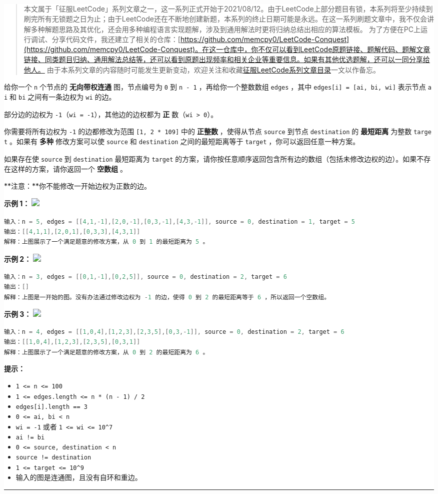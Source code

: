 > 本文属于「征服LeetCode」系列文章之一，这一系列正式开始于2021/08/12。由于LeetCode上部分题目有锁，本系列将至少持续到刷完所有无锁题之日为止；由于LeetCode还在不断地创建新题，本系列的终止日期可能是永远。在这一系列刷题文章中，我不仅会讲解多种解题思路及其优化，还会用多种编程语言实现题解，涉及到通用解法时更将归纳总结出相应的算法模板。
> <b></b>
> 为了方便在PC上运行调试、分享代码文件，我还建立了相关的仓库：[https://github.com/memcpy0/LeetCode-Conquest](https://github.com/memcpy0/LeetCode-Conquest)。在这一仓库中，你不仅可以看到LeetCode原题链接、题解代码、题解文章链接、同类题目归纳、通用解法总结等，还可以看到原题出现频率和相关企业等重要信息。如果有其他优选题解，还可以一同分享给他人。
> <b></b>
> 由于本系列文章的内容随时可能发生更新变动，欢迎关注和收藏[征服LeetCode系列文章目录](https://memcpy0.blog.csdn.net/article/details/119656559)一文以作备忘。

给你一个 `n` 个节点的 **无向带权连通** 图，节点编号为 `0` 到 `n - 1` ，再给你一个整数数组 `edges` ，其中 `edges[i] = [ai, bi, wi]` 表示节点 `ai` 和 `bi` 之间有一条边权为 `wi` 的边。

部分边的边权为 `-1`（`wi = -1`），其他边的边权都为 **正** 数（`wi > 0`）。

你需要将所有边权为 `-1` 的边都修改为范围 `[1, 2 * 109]` 中的 **正整数** ，使得从节点 `source` 到节点 `destination` 的 **最短距离** 为整数 `target` 。如果有 **多种** 修改方案可以使 `source` 和 `destination` 之间的最短距离等于 `target` ，你可以返回任意一种方案。

如果存在使 `source` 到 `destination` 最短距离为 `target` 的方案，请你按任意顺序返回包含所有边的数组（包括未修改边权的边）。如果不存在这样的方案，请你返回一个 **空数组** 。

**注意：**你不能修改一开始边权为正数的边。

**示例 1：**
**![](https://assets.leetcode.com/uploads/2023/04/18/graph.png)**
```java
输入：n = 5, edges = [[4,1,-1],[2,0,-1],[0,3,-1],[4,3,-1]], source = 0, destination = 1, target = 5
输出：[[4,1,1],[2,0,1],[0,3,3],[4,3,1]]
解释：上图展示了一个满足题意的修改方案，从 0 到 1 的最短距离为 5 。
```
**示例 2：**
**![](https://assets.leetcode.com/uploads/2023/04/18/graph-2.png)**
```java
输入：n = 3, edges = [[0,1,-1],[0,2,5]], source = 0, destination = 2, target = 6
输出：[]
解释：上图是一开始的图。没有办法通过修改边权为 -1 的边，使得 0 到 2 的最短距离等于 6 ，所以返回一个空数组。
```
**示例 3：**
**![](https://assets.leetcode.com/uploads/2023/04/19/graph-3.png)**
```java
输入：n = 4, edges = [[1,0,4],[1,2,3],[2,3,5],[0,3,-1]], source = 0, destination = 2, target = 6
输出：[[1,0,4],[1,2,3],[2,3,5],[0,3,1]]
解释：上图展示了一个满足题意的修改方案，从 0 到 2 的最短距离为 6 。
```
**提示：**
- `1 <= n <= 100`
- `1 <= edges.length <= n * (n - 1) / 2`
- `edges[i].length == 3`
- `0 <= ai, bi < n`
- `wi = -1` 或者 `1 <= wi <= 10^7`
- `ai != bi`
- `0 <= source, destination < n`
- `source != destination`
- `1 <= target <= 10^9`
- 输入的图是连通图，且没有自环和重边。

---